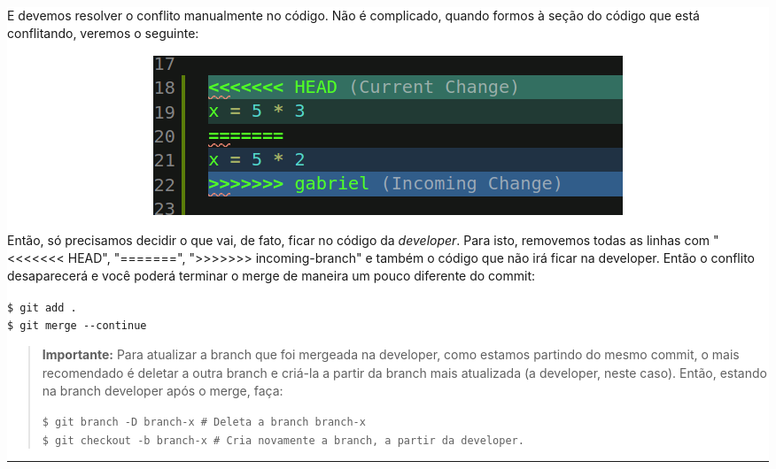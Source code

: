 E devemos resolver o conflito manualmente no código. Não é complicado, quando formos à seção do código que está conflitando, veremos o seguinte:

<p align="center">
  <img src="assets/conflict_2.png">
</p>

Então, só precisamos decidir o que vai, de fato, ficar no código da *developer*. Para isto, removemos todas as linhas com "<<<<<<< HEAD", "=======", ">>>>>>> incoming-branch" e também o código que não irá ficar na developer. Então o conflito desaparecerá e você poderá terminar o merge de maneira um pouco diferente do commit:

```
$ git add .
$ git merge --continue
```

> **Importante:**
> Para atualizar a branch que foi mergeada na developer, como estamos partindo do mesmo commit, o mais recomendado é deletar a outra branch e criá-la a partir da branch mais atualizada (a developer, neste caso). Então, estando na branch developer após o merge, faça:
> ```
> $ git branch -D branch-x # Deleta a branch branch-x
> $ git checkout -b branch-x # Cria novamente a branch, a partir da developer.
> ```

--- 
